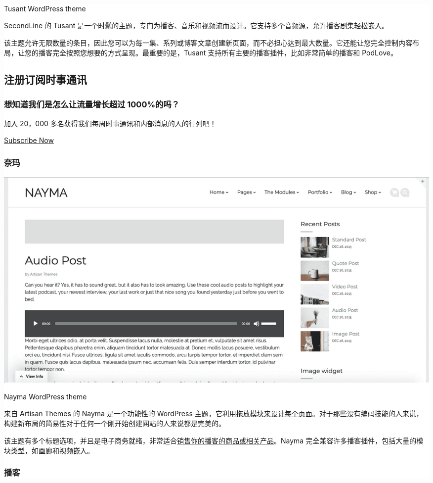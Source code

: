 Tusant WordPress theme



SecondLine 的 Tusant 是一个时髦的主题，专门为播客、音乐和视频流而设计。它支持多个音频源，允许播客剧集轻松嵌入。

该主题允许无限数量的条目，因此您可以为每一集、系列或博客文章创建新页面，而不必担心达到最大数量。它还能让您完全控制内容布局，让您的播客完全按照您想要的方式呈现。最重要的是，Tusant 支持所有主要的播客插件，比如非常简单的播客和 PodLove。

## 注册订阅时事通讯



### 想知道我们是怎么让流量增长超过 1000%的吗？

加入 20，000 多名获得我们每周时事通讯和内部消息的人的行列吧！

[Subscribe Now](#newsletter)

### 奈玛

![Nayma WordPress theme](img/9cf928f5426d97854b1611e835932a62.png)

Nayma WordPress theme



来自 Artisan Themes 的 Nayma 是一个功能性的 WordPress 主题，它利用[拖放模块来设计每个页面](https://kinsta.com/blog/wordpress-page-builders/)。对于那些没有编码技能的人来说，构建新布局的简易性对于任何一个刚开始创建网站的人来说都是完美的。

该主题有多个标题选项，并且是电子商务就绪，非常适合[销售你的播客的商品或相关产品](https://kinsta.com/blog/website-ideas/)。Nayma 完全兼容许多播客插件，包括大量的模块类型，如画廊和视频嵌入。

### 播客

